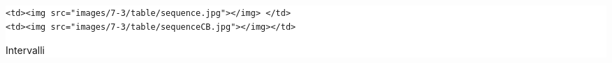     <td><img src="images/7-3/table/sequence.jpg"></img> </td>
    <td><img src="images/7-3/table/sequenceCB.jpg"></img></td>
  </tr>
  <tr>
    <td>Intervalli</td>